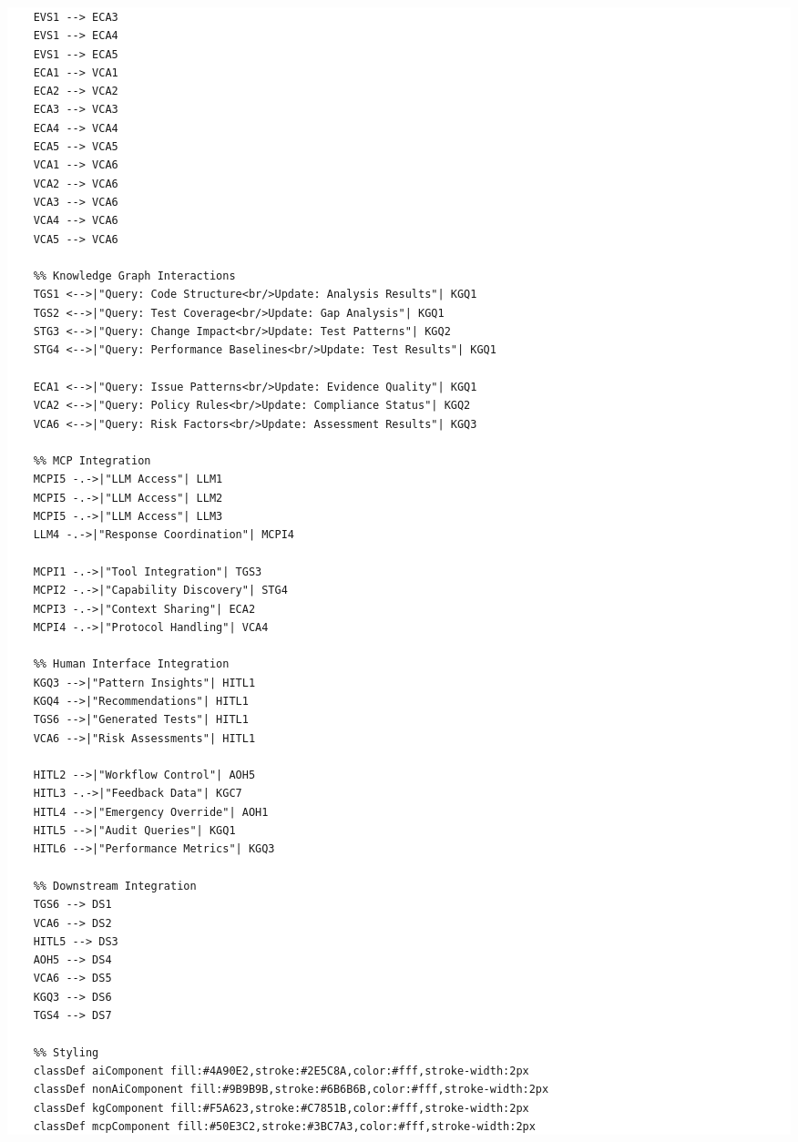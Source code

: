 ```mermaid
    EVS1 --> ECA3
    EVS1 --> ECA4
    EVS1 --> ECA5
    ECA1 --> VCA1
    ECA2 --> VCA2
    ECA3 --> VCA3
    ECA4 --> VCA4
    ECA5 --> VCA5
    VCA1 --> VCA6
    VCA2 --> VCA6
    VCA3 --> VCA6
    VCA4 --> VCA6
    VCA5 --> VCA6

    %% Knowledge Graph Interactions
    TGS1 <-->|"Query: Code Structure<br/>Update: Analysis Results"| KGQ1
    TGS2 <-->|"Query: Test Coverage<br/>Update: Gap Analysis"| KGQ1
    STG3 <-->|"Query: Change Impact<br/>Update: Test Patterns"| KGQ2
    STG4 <-->|"Query: Performance Baselines<br/>Update: Test Results"| KGQ1
    
    ECA1 <-->|"Query: Issue Patterns<br/>Update: Evidence Quality"| KGQ1
    VCA2 <-->|"Query: Policy Rules<br/>Update: Compliance Status"| KGQ2
    VCA6 <-->|"Query: Risk Factors<br/>Update: Assessment Results"| KGQ3

    %% MCP Integration
    MCPI5 -.->|"LLM Access"| LLM1
    MCPI5 -.->|"LLM Access"| LLM2
    MCPI5 -.->|"LLM Access"| LLM3
    LLM4 -.->|"Response Coordination"| MCPI4
    
    MCPI1 -.->|"Tool Integration"| TGS3
    MCPI2 -.->|"Capability Discovery"| STG4
    MCPI3 -.->|"Context Sharing"| ECA2
    MCPI4 -.->|"Protocol Handling"| VCA4

    %% Human Interface Integration
    KGQ3 -->|"Pattern Insights"| HITL1
    KGQ4 -->|"Recommendations"| HITL1
    TGS6 -->|"Generated Tests"| HITL1
    VCA6 -->|"Risk Assessments"| HITL1
    
    HITL2 -->|"Workflow Control"| AOH5
    HITL3 -.->|"Feedback Data"| KGC7
    HITL4 -->|"Emergency Override"| AOH1
    HITL5 -->|"Audit Queries"| KGQ1
    HITL6 -->|"Performance Metrics"| KGQ3

    %% Downstream Integration
    TGS6 --> DS1
    VCA6 --> DS2
    HITL5 --> DS3
    AOH5 --> DS4
    VCA6 --> DS5
    KGQ3 --> DS6
    TGS4 --> DS7

    %% Styling
    classDef aiComponent fill:#4A90E2,stroke:#2E5C8A,color:#fff,stroke-width:2px
    classDef nonAiComponent fill:#9B9B9B,stroke:#6B6B6B,color:#fff,stroke-width:2px
    classDef kgComponent fill:#F5A623,stroke:#C7851B,color:#fff,stroke-width:2px
    classDef mcpComponent fill:#50E3C2,stroke:#3BC7A3,color:#fff,stroke-width:2px

```